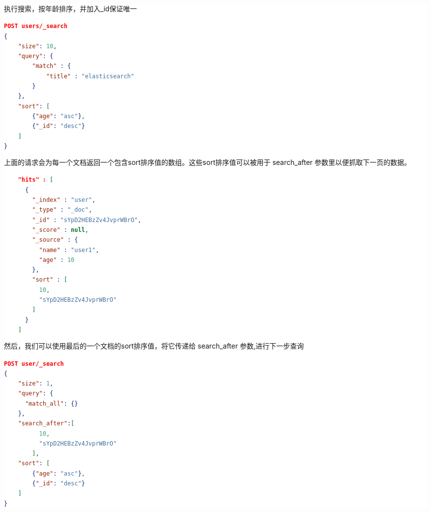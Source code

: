   执行搜索，按年龄排序，并加入_id保证唯一

  ```json
  POST users/_search
  {
      "size": 10,
      "query": {
          "match" : {
              "title" : "elasticsearch"
          }
      },
      "sort": [
          {"age": "asc"},
          {"_id": "desc"}
      ]
  }
  ```

  ​		上面的请求会为每一个文档返回一个包含sort排序值的数组。这些sort排序值可以被用于 search_after 参数里以便抓取下一页的数据。

  ```json
      "hits" : [
        {
          "_index" : "user",
          "_type" : "_doc",
          "_id" : "sYpD2HEBzZv4JvprWBrO",
          "_score" : null,
          "_source" : {
            "name" : "user1",
            "age" : 10
          },
          "sort" : [
            10,
            "sYpD2HEBzZv4JvprWBrO"
          ]
        }
      ]
  ```

  然后，我们可以使用最后的一个文档的sort排序值，将它传递给 search_after 参数,进行下一步查询

  ```json
  POST user/_search
  {
      "size": 1,
      "query": {
        "match_all": {}
      },
      "search_after":[
            10,
            "sYpD2HEBzZv4JvprWBrO"
          ],
      "sort": [
          {"age": "asc"},
          {"_id": "desc"}
      ]
  }
  ```
